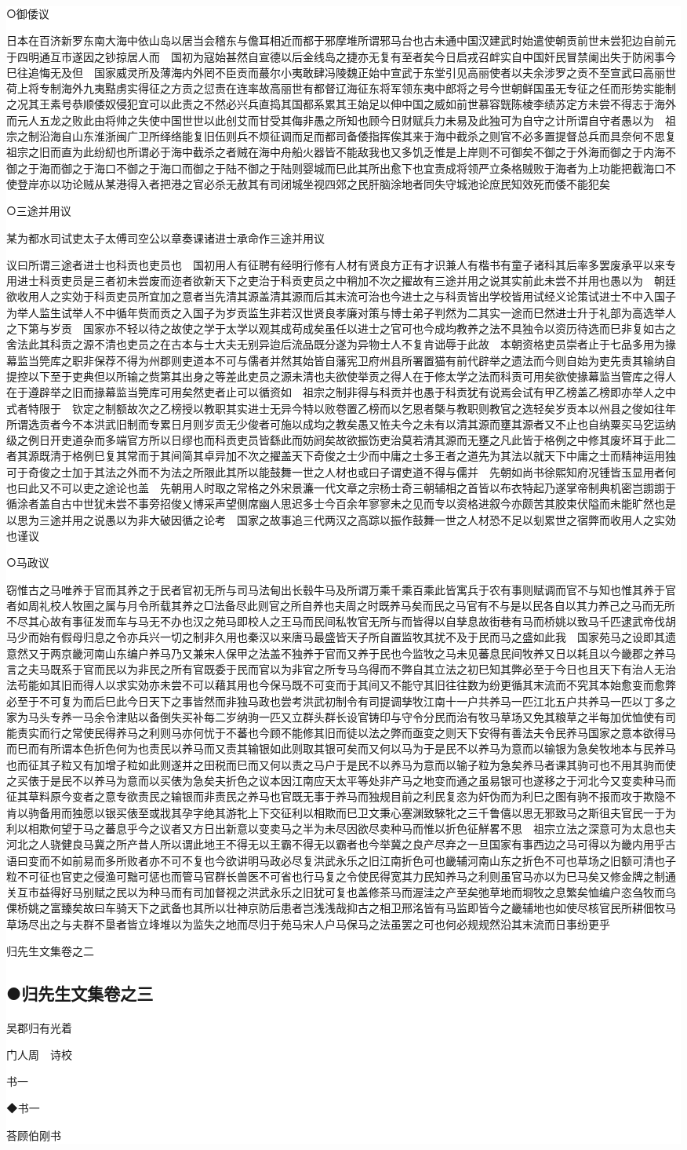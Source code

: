 ○御倭议  

日本在百济新罗东南大海中依山岛以居当会稽东与儋耳相近而都于邪摩堆所谓邪马台也古未通中国汉建武时始遣使朝贡前世未尝犯边自前元于四明通互市遂因之钞掠居人而　国初为寇始甚然自宣德以后金线岛之捷亦无复有至者矣今日启戎召衅实自中国奸民冒禁阑出失于防闲事今巳往追悔无及但　国家威灵所及薄海内外罔不臣贡而蕞尔小夷敢肆冯陵魏正始中宣武于东堂引见高丽使者以夫余涉罗之贡不至宣武曰高丽世荷上将专制海外九夷黠虏实得征之方贡之愆责在连率故高丽世有都督辽海征东将军领东夷中郎将之号今世朝鲜国虽无专征之任而形势实能制之况其王素号恭顺倭奴侵犯宜可以此责之不然必兴兵直捣其国都系累其王始足以伸中国之威如前世慕容皝陈棱李绩苏定方未尝不得志于海外而元人五龙之败此由将帅之失使中国世世以此创艾而甘受其侮非愚之所知也顾今日财赋兵力未易及此独可为自守之计所谓自守者愚以为　祖宗之制沿海自山东淮浙闽广卫所绎络能复旧伍则兵不烦征调而足而都司备倭指挥俟其来于海中截杀之则官不必多置提督总兵而具奈何不思复　祖宗之旧而直为此纷糿也所谓必于海中截杀之者贼在海中舟船火器皆不能敌我也又多饥乏惟是上岸则不可御矣不御之于外海而御之于内海不御之于海而御之于海口不御之于海口而御之于陆不御之于陆则婴城而巳此其所出愈下也宜责成将领严立条格贼败于海者为上功能把截海口不使登岸亦以功论贼从某港得入者把港之官必杀无赦其有司闭城坐视四郊之民肝脑涂地者同失守城池论庶民知效死而倭不能犯矣  

○三途并用议  

某为都水司试吏太子太傅司空公以章奏课诸进士承命作三途并用议  

议曰所谓三途者进士也科贡也吏员也　国初用人有征聘有经明行修有人材有贤良方正有才识兼人有楷书有童子诸科其后率多罢废承平以来专用进士科贡吏员是三者初未尝废而迩者欲新天下之吏治于科贡吏员之中稍加不次之擢故有三途并用之说其实前此未尝不并用也愚以为　朝廷欲收用人之实効于科贡吏员所宜加之意者当先清其源盖清其源而后其末流可治也今进士之与科贡皆出学校皆用试经义论策试进士不中入国子为举人监生试举人不中循年赀而贡之入国子为岁贡监生非若汉世贤良孝廉对策与博士弟子判然为二其实一途而巳然进士升于礼部为高选举人之下第与岁贡　国家亦不轻以待之故使之学于太学以观其成苟成矣虽任以进士之官可也今成均教养之法不具独令以资历待选而巳非复如古之舍法此其科贡之源不清也吏员之在古本与士大夫无别异迨后流品既分遂为异物士人不复肯诎辱于此故　本朝资格吏员崇者止于七品多用为掾幕监当筦库之职非保荐不得为州郡则吏道本不可与儒者并然其始皆自藩宪卫府州县所署置猫有前代辟举之遗法而今则自始为吏先责其输纳自提控以下至于吏典但以所输之赀第其出身之等差此吏员之源未清也夫欲使举贡之得人在于修太学之法而科贡可用矣欲使掾幕监当管库之得人在于遵辟举之旧而掾幕监当筦库可用矣然吏者止可以循资如　祖宗之制非得与科贡并也愚于科贡犹有说焉会试有甲乙榜盖乙榜即亦举人之中式者特限于　钦定之制额故次之乙榜授以教职其实进士无异今特以败卷置乙榜而以乞恩者槩与教职则教官之选轻矣岁贡本以州县之俊如往年所谓选贡者今不本洪武旧制而专累日月则岁贡无少俊者可施以成均之教矣愚又恠夫今之未有以清其源而壅其源者又不止也自纳粟买马穵运纳级之例日开吏道杂而多端官方所以日缪也而科贡吏员皆繇此而妨阏矣故欲振饬吏治莫若清其源而无壅之凡此皆于格例之中修其废坏耳于此二者其源既清于格例巳复其常而于其间简其卓异加不次之擢盖天下奇俊之士少而中庸之士多王者之道先为其法以就天下中庸之士而精神运用独可于奇俊之士加于其法之外而不为法之所限此其所以能鼓舞一世之人材也或曰子谓吏道不得与儒并　先朝如尚书徐熙知府况锺皆玉显用者何也曰此又不可以吏之途论也盖　先朝用人时取之常格之外宋景濂一代文章之宗杨士奇三朝辅相之首皆以布衣特起乃遂掌帝制典机密岂謭謭于循涂者盖自古中世犹未尝不事旁招俊乂博采声望侧席幽人思迟多士今百余年寥寥未之见而专以资格进叙今亦颇苦其胶束伏隘而未能旷然也是以思为三途并用之说愚以为非大破因循之论考　国家之故事追三代两汉之高踪以振作鼓舞一世之人材恐不足以刬累世之宿弊而收用人之实効也谨议  

○马政议  

窃惟古之马唯养于官而其养之于民者官初无所与司马法甸出长毂牛马及所谓万乘千乘百乘此皆寓兵于农有事则赋调而官不与知也惟其养于官者如周礼校人牧圉之属与月令所载其养之□法备尽此则官之所自养也夫周之时既养马矣而民之马官有不与是以民各自以其力养己之马而无所不尽其心故有事征发而车与马无不办也汉之苑马即校人之王马而民间私牧官无所与而皆得以自孳息故街巷有马而桥姚以致马千匹逮武帝伐胡马少而始有假母归息之令亦兵兴一切之制非久用也秦汉以来唐马最盛皆天子所自置监牧其扰不及于民而马之盛如此我　国家苑马之设即其遗意然又于两京畿河南山东编户养马乃又兼宋人保甲之法盖不独养于官而又养于民也今监牧之马未见蕃息民间牧养又日以耗且以今畿郡之养马言之夫马既系于官而民以为非民之所有官既委于民而官以为非官之所专马乌得而不弊自其立法之初巳知其弊必至于今日也且天下有治人无治法苟能如其旧而得人以求实効亦未尝不可以藉其用也今保马既不可变而于其间又不能守其旧往往数为纷更循其末流而不究其本始愈变而愈弊必至于不可复为而后巳此今日天下之事皆然而非独马政也尝考洪武初制令有司提调孳牧江南十一户共养马一匹江北五户共养马一匹以丁多之家为马头专养一马余令津贴以备倒失买补每二岁纳驹一匹又立群头群长设官铸印与守令分民而治有牧马草场又免其粮草之半每加优恤使有司能责实而行之常使民得养马之利则马亦何忧于不蕃也今顾不能修其旧而徒以法之弊而亟变之则天下安得有善法夫令民养马国家之意本欲得马而巳而有所谓本色折色何为也责民以养马而又责其输银如此则取其银可矣而又何以马为于是民不以养马为意而以输银为急矣牧地本与民养马也而征其子粒又有加增子粒如此则遂并之田税而巳而又何以责之马户于是民不以养马为意而以输子粒为急矣养马者课其驹可也不用其驹而使之买俵于是民不以养马为意而以买俵为急矣夫折色之议本因江南应天太平等处非产马之地变而通之虽易银可也遂移之于河北今又变卖种马而征其草料原今变者之意专欲责民之输银而非责民之养马也官既无事于养马而独规目前之利民复恣为奸伪而为利巳之图有驹不报而攻于欺隐不肯以驹备用而独愿以银买俵至或戕其孕字绝其游牝上下交征利以相欺而巳卫文秉心塞渊致騋牝之三千鲁僖以思无邪致马之斯徂夫官民一于为利以相欺何望于马之蕃息乎今之议者又方日出新意以变卖马之半为未尽因欲尽卖种马而惟以折色征觧畧不思　祖宗立法之深意可为太息也夫河北之人骁健良马冀之所产昔人所以谓此地王不得无以王霸不得无以霸者也今举冀之良产尽弃之一旦国家有事西边之马可得以为畿内用乎古语曰变而不如前易而多所败者亦不可不复也今欲讲明马政必尽复洪武永乐之旧江南折色可也畿辅河南山东之折色不可也草场之旧额可清也子粒不可征也官吏之侵渔可黜可惩也而管马官群长兽医不可省也行马复之令使民得宽其力民知养马之利则虽官马亦以为巳马矣又修金牌之制通关互市益得好马别赋之民以为种马而有司加督视之洪武永乐之旧犹可复也盖修茶马而渥洼之产至矣弛草地而埛牧之息繁矣恤编户恣刍牧而乌倮桥姚之富臻矣故曰车骑天下之武备也其所以壮神京防后患者岂浅浅哉抑古之相卫邢洺皆有马监即皆今之畿辅地也如使尽核官民所耕佃牧马草场尽出之与夫群不垦者皆立埄堆以为监失之地而尽归于苑马宋人户马保马之法虽罢之可也何必规规然沿其末流而日事纷更乎  

归先生文集卷之二  

## ●归先生文集卷之三  

吴郡归有光着  

门人周　诗校  

书一  

◆书一  

荅顾伯刚书  
